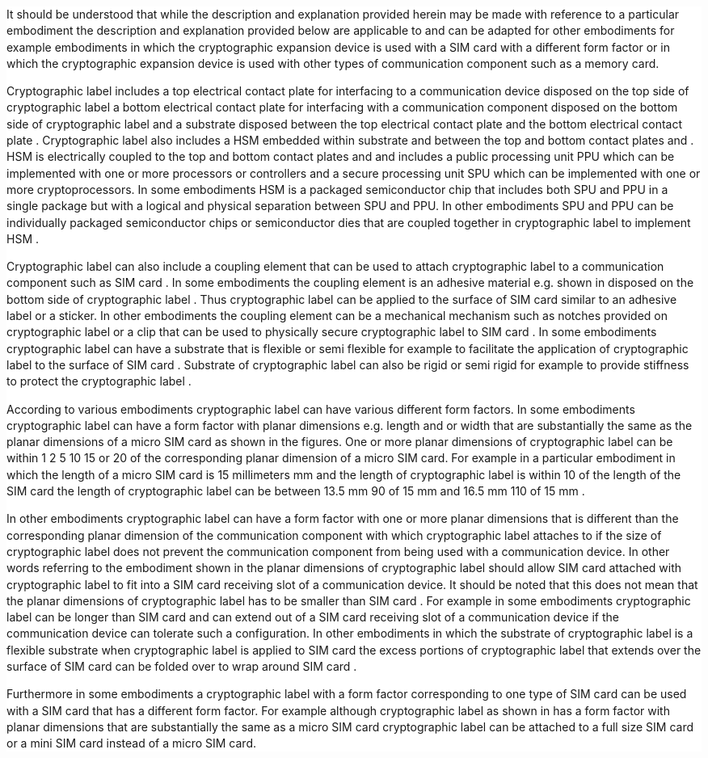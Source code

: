 It should be understood that while the description and explanation provided herein may be made with reference to a particular embodiment the description and explanation provided below are applicable to and can be adapted for other embodiments for example embodiments in which the cryptographic expansion device is used with a SIM card with a different form factor or in which the cryptographic expansion device is used with other types of communication component such as a memory card.

Cryptographic label includes a top electrical contact plate for interfacing to a communication device disposed on the top side of cryptographic label a bottom electrical contact plate for interfacing with a communication component disposed on the bottom side of cryptographic label and a substrate disposed between the top electrical contact plate and the bottom electrical contact plate . Cryptographic label also includes a HSM embedded within substrate and between the top and bottom contact plates and . HSM is electrically coupled to the top and bottom contact plates and and includes a public processing unit PPU which can be implemented with one or more processors or controllers and a secure processing unit SPU which can be implemented with one or more cryptoprocessors. In some embodiments HSM is a packaged semiconductor chip that includes both SPU and PPU in a single package but with a logical and physical separation between SPU and PPU. In other embodiments SPU and PPU can be individually packaged semiconductor chips or semiconductor dies that are coupled together in cryptographic label to implement HSM .

Cryptographic label can also include a coupling element that can be used to attach cryptographic label to a communication component such as SIM card . In some embodiments the coupling element is an adhesive material e.g. shown in disposed on the bottom side of cryptographic label . Thus cryptographic label can be applied to the surface of SIM card similar to an adhesive label or a sticker. In other embodiments the coupling element can be a mechanical mechanism such as notches provided on cryptographic label or a clip that can be used to physically secure cryptographic label to SIM card . In some embodiments cryptographic label can have a substrate that is flexible or semi flexible for example to facilitate the application of cryptographic label to the surface of SIM card . Substrate of cryptographic label can also be rigid or semi rigid for example to provide stiffness to protect the cryptographic label .

According to various embodiments cryptographic label can have various different form factors. In some embodiments cryptographic label can have a form factor with planar dimensions e.g. length and or width that are substantially the same as the planar dimensions of a micro SIM card as shown in the figures. One or more planar dimensions of cryptographic label can be within 1 2 5 10 15 or 20 of the corresponding planar dimension of a micro SIM card. For example in a particular embodiment in which the length of a micro SIM card is 15 millimeters mm and the length of cryptographic label is within 10 of the length of the SIM card the length of cryptographic label can be between 13.5 mm 90 of 15 mm and 16.5 mm 110 of 15 mm .

In other embodiments cryptographic label can have a form factor with one or more planar dimensions that is different than the corresponding planar dimension of the communication component with which cryptographic label attaches to if the size of cryptographic label does not prevent the communication component from being used with a communication device. In other words referring to the embodiment shown in the planar dimensions of cryptographic label should allow SIM card attached with cryptographic label to fit into a SIM card receiving slot of a communication device. It should be noted that this does not mean that the planar dimensions of cryptographic label has to be smaller than SIM card . For example in some embodiments cryptographic label can be longer than SIM card and can extend out of a SIM card receiving slot of a communication device if the communication device can tolerate such a configuration. In other embodiments in which the substrate of cryptographic label is a flexible substrate when cryptographic label is applied to SIM card the excess portions of cryptographic label that extends over the surface of SIM card can be folded over to wrap around SIM card .

Furthermore in some embodiments a cryptographic label with a form factor corresponding to one type of SIM card can be used with a SIM card that has a different form factor. For example although cryptographic label as shown in has a form factor with planar dimensions that are substantially the same as a micro SIM card cryptographic label can be attached to a full size SIM card or a mini SIM card instead of a micro SIM card.
